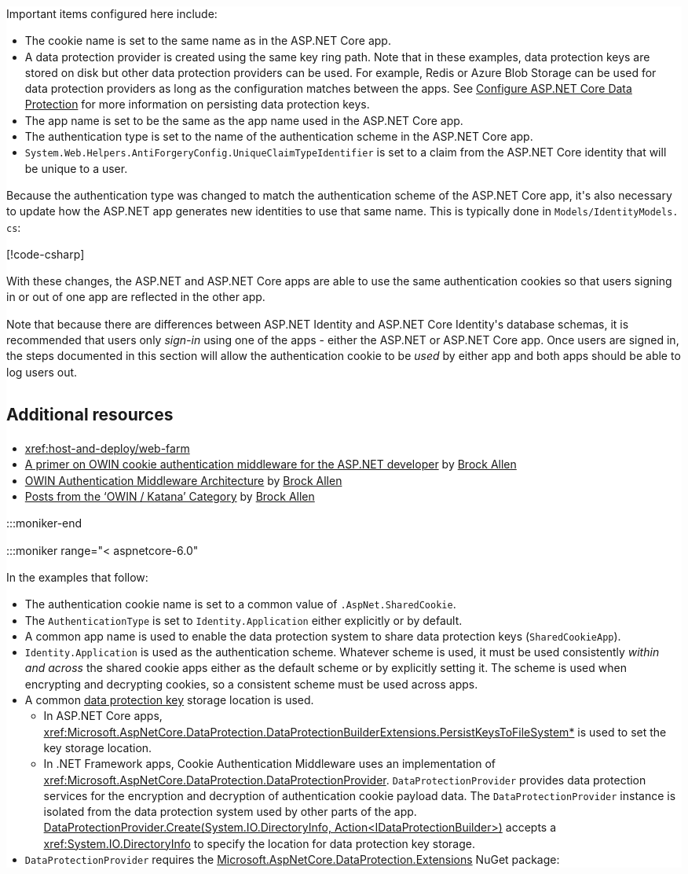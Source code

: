 Important items configured here include:

* The cookie name is set to the same name as in the ASP.NET Core app.
* A data protection provider is created using the same key ring path. Note that in these examples, data protection keys are stored on disk but other data protection providers can be used. For example, Redis or Azure Blob Storage can be used for data protection providers as long as the configuration matches between the apps. See [Configure ASP.NET Core Data Protection](xref:security/data-protection/configuration/overview) for more information on persisting data protection keys.
* The app name is set to be the same as the app name used in the ASP.NET Core app.
* The authentication type is set to the name of the authentication scheme in the ASP.NET Core app.
* `System.Web.Helpers.AntiForgeryConfig.UniqueClaimTypeIdentifier` is set to a claim from the ASP.NET Core identity that will be unique to a user.

Because the authentication type was changed to match the authentication scheme of the ASP.NET Core app, it's also necessary to update how the ASP.NET app generates new identities to use that same name. This is typically done in `Models/IdentityModels.cs`:

[!code-csharp[](~/security/cookie-sharing/samples/WebCookieShare-NetFx/Models/IdentityModels.cs?name=snippet_generate_identity&highlight=5-6)]

With these changes, the ASP.NET and ASP.NET Core apps are able to use the same authentication cookies so that users signing in or out of one app are reflected in the other app.

Note that because there are differences between ASP.NET Identity and ASP.NET Core Identity's database schemas, it is recommended that users only *sign-in* using one of the apps - either the ASP.NET or ASP.NET Core app. Once users are signed in, the steps documented in this section will allow the authentication cookie to be *used* by either app and both apps should be able to log users out.

## Additional resources

* <xref:host-and-deploy/web-farm>
* [A primer on OWIN cookie authentication middleware for the ASP.NET developer](https://brockallen.com/2013/10/24/a-primer-on-owin-cookie-authentication-middleware-for-the-asp-net-developer/) by [Brock Allen](https://brockallen.com/)
* [OWIN Authentication Middleware Architecture](https://brockallen.com/2013/08/07/owin-authentication-middleware-architecture/) by [Brock Allen](https://brockallen.com/)
* [Posts from the ‘OWIN / Katana’ Category](https://brockallen.com/category/owin-katana/) by [Brock Allen](https://brockallen.com/)

:::moniker-end

:::moniker range="< aspnetcore-6.0"

In the examples that follow:

* The authentication cookie name is set to a common value of `.AspNet.SharedCookie`.
* The `AuthenticationType` is set to `Identity.Application` either explicitly or by default.
* A common app name is used to enable the data protection system to share data protection keys (`SharedCookieApp`).
* `Identity.Application` is used as the authentication scheme. Whatever scheme is used, it must be used consistently *within and across* the shared cookie apps either as the default scheme or by explicitly setting it. The scheme is used when encrypting and decrypting cookies, so a consistent scheme must be used across apps.
* A common [data protection key](xref:security/data-protection/implementation/key-management) storage location is used.
  * In ASP.NET Core apps, <xref:Microsoft.AspNetCore.DataProtection.DataProtectionBuilderExtensions.PersistKeysToFileSystem*> is used to set the key storage location.
  * In .NET Framework apps, Cookie Authentication Middleware uses an implementation of <xref:Microsoft.AspNetCore.DataProtection.DataProtectionProvider>. `DataProtectionProvider` provides data protection services for the encryption and decryption of authentication cookie payload data. The `DataProtectionProvider` instance is isolated from the data protection system used by other parts of the app. [DataProtectionProvider.Create(System.IO.DirectoryInfo, Action\<IDataProtectionBuilder>)](xref:Microsoft.AspNetCore.DataProtection.DataProtectionProvider.Create*) accepts a <xref:System.IO.DirectoryInfo> to specify the location for data protection key storage.
* `DataProtectionProvider` requires the [Microsoft.AspNetCore.DataProtection.Extensions](https://www.nuget.org/packages/Microsoft.AspNetCore.DataProtection.Extensions/) NuGet package: